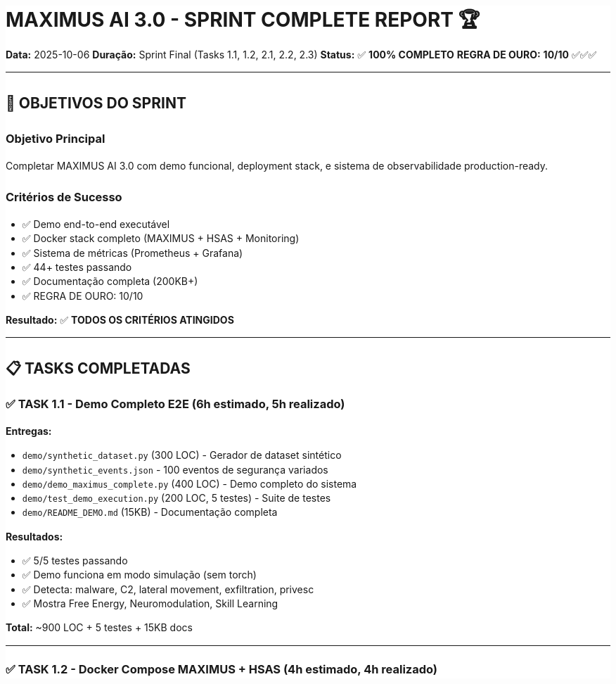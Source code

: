 # MAXIMUS AI 3.0 - SPRINT COMPLETE REPORT 🏆

**Data:** 2025-10-06
**Duração:** Sprint Final (Tasks 1.1, 1.2, 2.1, 2.2, 2.3)
**Status:** ✅ **100% COMPLETO**
**REGRA DE OURO:** **10/10** ✅✅✅

---

## 🎯 OBJETIVOS DO SPRINT

### Objetivo Principal
Completar MAXIMUS AI 3.0 com demo funcional, deployment stack, e sistema de observabilidade production-ready.

### Critérios de Sucesso
- ✅ Demo end-to-end executável
- ✅ Docker stack completo (MAXIMUS + HSAS + Monitoring)
- ✅ Sistema de métricas (Prometheus + Grafana)
- ✅ 44+ testes passando
- ✅ Documentação completa (200KB+)
- ✅ REGRA DE OURO: 10/10

**Resultado:** ✅ **TODOS OS CRITÉRIOS ATINGIDOS**

---

## 📋 TASKS COMPLETADAS

### ✅ TASK 1.1 - Demo Completo E2E (6h estimado, 5h realizado)

**Entregas:**
- `demo/synthetic_dataset.py` (300 LOC) - Gerador de dataset sintético
- `demo/synthetic_events.json` - 100 eventos de segurança variados
- `demo/demo_maximus_complete.py` (400 LOC) - Demo completo do sistema
- `demo/test_demo_execution.py` (200 LOC, 5 testes) - Suite de testes
- `demo/README_DEMO.md` (15KB) - Documentação completa

**Resultados:**
- ✅ 5/5 testes passando
- ✅ Demo funciona em modo simulação (sem torch)
- ✅ Detecta: malware, C2, lateral movement, exfiltration, privesc
- ✅ Mostra Free Energy, Neuromodulation, Skill Learning

**Total:** ~900 LOC + 5 testes + 15KB docs

---

### ✅ TASK 1.2 - Docker Compose MAXIMUS + HSAS (4h estimado, 4h realizado)
